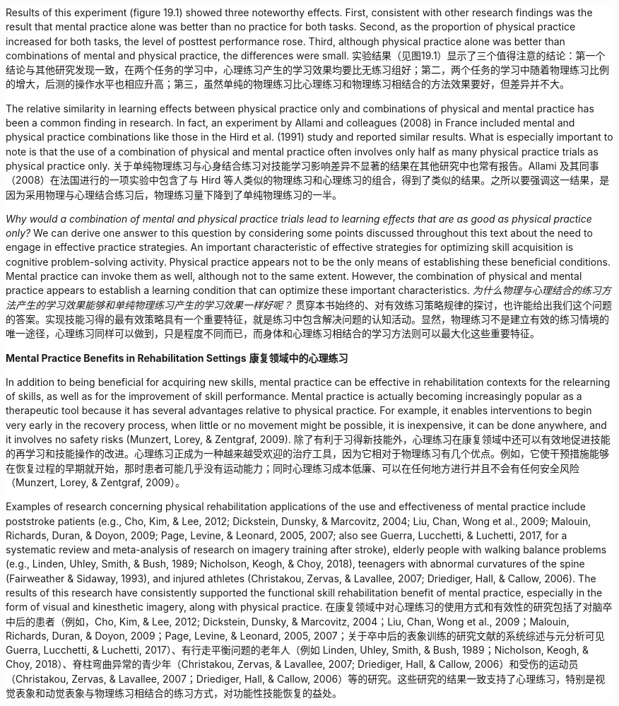 Results of this experiment (figure 19.1) showed three noteworthy effects. First, consistent with other research findings was the result that mental practice alone was better than no practice for both tasks. Second, as the proportion of physical practice increased for both tasks, the level of posttest performance rose. Third, although physical practice alone was better than combinations of mental and physical practice, the differences were small.
实验结果（见图19.1）显示了三个值得注意的结论：第一个结论与其他研究发现一致，在两个任务的学习中，心理练习产生的学习效果均要比无练习组好；第二，两个任务的学习中随着物理练习比例的增大，后测的操作水平也相应升高；第三，虽然单纯的物理练习比心理练习和物理练习相结合的方法效果要好，但差异并不大。

The relative similarity in learning effects between physical practice only and combinations of physical and mental practice has been a common finding in research. In fact, an experiment by Allami and colleagues (2008) in France included mental and physical practice combinations like those in the Hird et al. (1991) study and reported similar results. What is especially important to note is that the use of a combination of physical and mental practice often involves only half as many physical practice trials as physical practice only.
关于单纯物理练习与心身结合练习对技能学习影响差异不显著的结果在其他研究中也常有报告。Allami 及其同事（2008）在法国进行的一项实验中包含了与 Hird 等人类似的物理练习和心理练习的组合，得到了类似的结果。之所以要强调这一结果，是因为采用物理与心理结合练习后，物理练习量下降到了单纯物理练习的一半。

_Why would a combination of mental and physical practice trials lead to learning effects that are as good as physical practice only?_ We can derive one answer to this question by considering some points discussed throughout this text about the need to engage in effective practice strategies. An important characteristic of effective strategies for optimizing skill acquisition is cognitive problem-solving activity. Physical practice appears not to be the only means of establishing these beneficial conditions. Mental practice can invoke them as well, although not to the same extent. However, the combination of physical and mental practice appears to establish a learning condition that can optimize these important characteristics.
*为什么物理与心理结合的练习方法产生的学习效果能够和单纯物理练习产生的学习效果一样好呢？* 贯穿本书始终的、对有效练习策略规律的探讨，也许能给出我们这个问题的答案。实现技能习得的最有效策略具有一个重要特征，就是练习中包含解决问题的认知活动。显然，物理练习不是建立有效的练习情境的唯一途径，心理练习同样可以做到，只是程度不同而已，而身体和心理练习相结合的学习方法则可以最大化这些重要特征。


**Mental Practice Benefits in Rehabilitation Settings**
**康复领域中的心理练习**

In addition to being beneficial for acquiring new skills, mental practice can be effective in rehabilitation contexts for the relearning of skills, as well as for the improvement of skill performance. Mental practice is actually becoming increasingly popular as a therapeutic tool because it has several advantages relative to physical practice. For example, it enables interventions to begin very early in the recovery process, when little or no movement might be possible, it is inexpensive, it can be done anywhere, and it involves no safety risks (Munzert, Lorey, & Zentgraf, 2009).
除了有利于习得新技能外，心理练习在康复领域中还可以有效地促进技能的再学习和技能操作的改进。心理练习正成为一种越来越受欢迎的治疗工具，因为它相对于物理练习有几个优点。例如，它使干预措施能够在恢复过程的早期就开始，那时患者可能几乎没有运动能力；同时心理练习成本低廉、可以在任何地方进行并且不会有任何安全风险（Munzert, Lorey, & Zentgraf, 2009）。

Examples of research concerning physical rehabilitation applications of the use and effectiveness of mental practice include poststroke patients (e.g., Cho, Kim, & Lee, 2012; Dickstein, Dunsky, & Marcovitz, 2004; Liu, Chan, Wong et al., 2009; Malouin, Richards, Duran, & Doyon, 2009; Page, Levine, & Leonard, 2005, 2007; also see Guerra, Lucchetti, & Luchetti, 2017, for a systematic review and meta-analysis of research on imagery training after stroke), elderly people with walking balance problems (e.g., Linden, Uhley, Smith, & Bush, 1989; Nicholson, Keogh, & Choy, 2018), teenagers with abnormal curvatures of the spine (Fairweather & Sidaway, 1993), and injured athletes (Christakou, Zervas, & Lavallee, 2007; Driediger, Hall, & Callow, 2006). The results of this research have consistently supported the functional skill rehabilitation benefit of mental practice, especially in the form of visual and kinesthetic imagery, along with physical practice.
在康复领域中对心理练习的使用方式和有效性的研究包括了对脑卒中后的患者（例如，Cho, Kim, & Lee, 2012; Dickstein, Dunsky, & Marcovitz, 2004；Liu, Chan, Wong et al., 2009；Malouin, Richards, Duran, & Doyon, 2009；Page, Levine, & Leonard, 2005, 2007；关于卒中后的表象训练的研究文献的系统综述与元分析可见 Guerra, Lucchetti, & Luchetti, 2017）、有行走平衡问题的老年人（例如 Linden, Uhley, Smith, & Bush, 1989；Nicholson, Keogh, & Choy, 2018）、脊柱弯曲异常的青少年（Christakou, Zervas, & Lavallee, 2007; Driediger, Hall, & Callow, 2006）和受伤的运动员（Christakou, Zervas, & Lavallee, 2007；Driediger, Hall, & Callow, 2006）等的研究。这些研究的结果一致支持了心理练习，特别是视觉表象和动觉表象与物理练习相结合的练习方式，对功能性技能恢复的益处。
